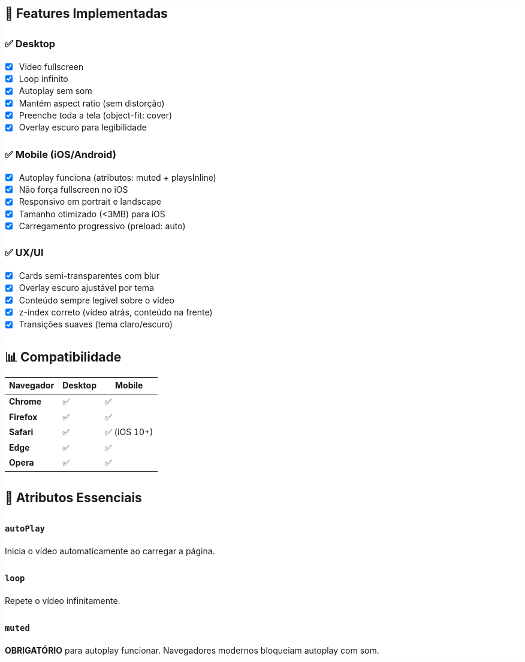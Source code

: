 ## 🎯 Features Implementadas

### ✅ Desktop
- [x] Vídeo fullscreen
- [x] Loop infinito
- [x] Autoplay sem som
- [x] Mantém aspect ratio (sem distorção)
- [x] Preenche toda a tela (object-fit: cover)
- [x] Overlay escuro para legibilidade

### ✅ Mobile (iOS/Android)
- [x] Autoplay funciona (atributos: muted + playsInline)
- [x] Não força fullscreen no iOS
- [x] Responsivo em portrait e landscape
- [x] Tamanho otimizado (<3MB) para iOS
- [x] Carregamento progressivo (preload: auto)

### ✅ UX/UI
- [x] Cards semi-transparentes com blur
- [x] Overlay escuro ajustável por tema
- [x] Conteúdo sempre legível sobre o vídeo
- [x] z-index correto (vídeo atrás, conteúdo na frente)
- [x] Transições suaves (tema claro/escuro)

## 📊 Compatibilidade

| Navegador | Desktop | Mobile |
|-----------|---------|--------|
| **Chrome** | ✅ | ✅ |
| **Firefox** | ✅ | ✅ |
| **Safari** | ✅ | ✅ (iOS 10+) |
| **Edge** | ✅ | ✅ |
| **Opera** | ✅ | ✅ |

## 🔧 Atributos Essenciais

### `autoPlay`
Inicia o vídeo automaticamente ao carregar a página.

### `loop`
Repete o vídeo infinitamente.

### `muted`
**OBRIGATÓRIO** para autoplay funcionar. Navegadores modernos bloqueiam autoplay com som.
